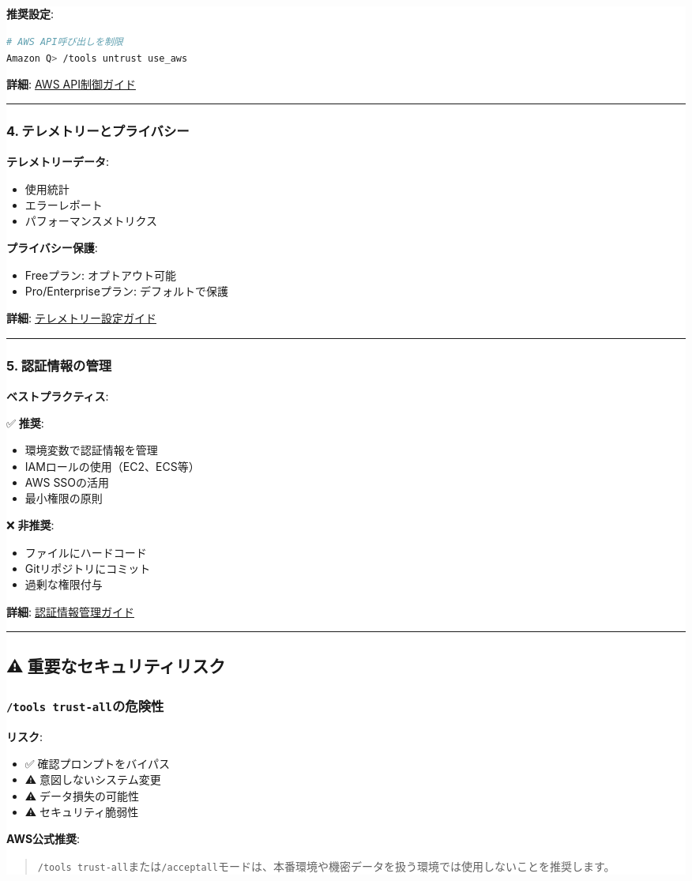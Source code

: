 **推奨設定**:
```bash
# AWS API呼び出しを制限
Amazon Q> /tools untrust use_aws
```

**詳細**: [AWS API制御ガイド](04_aws-api-control.md)

---

### 4. テレメトリーとプライバシー

**テレメトリーデータ**:
- 使用統計
- エラーレポート
- パフォーマンスメトリクス

**プライバシー保護**:
- Freeプラン: オプトアウト可能
- Pro/Enterpriseプラン: デフォルトで保護

**詳細**: [テレメトリー設定ガイド](../03_configuration/05_telemetry.md)

---

### 5. 認証情報の管理

**ベストプラクティス**:

✅ **推奨**:
- 環境変数で認証情報を管理
- IAMロールの使用（EC2、ECS等）
- AWS SSOの活用
- 最小権限の原則

❌ **非推奨**:
- ファイルにハードコード
- Gitリポジトリにコミット
- 過剰な権限付与

**詳細**: [認証情報管理ガイド](05_credentials-management.md)

---

## ⚠️ 重要なセキュリティリスク

### `/tools trust-all`の危険性

**リスク**:
- ✅ 確認プロンプトをバイパス
- ⚠️ 意図しないシステム変更
- ⚠️ データ損失の可能性
- ⚠️ セキュリティ脆弱性

**AWS公式推奨**:
> `/tools trust-all`または`/acceptall`モードは、本番環境や機密データを扱う環境では使用しないことを推奨します。
